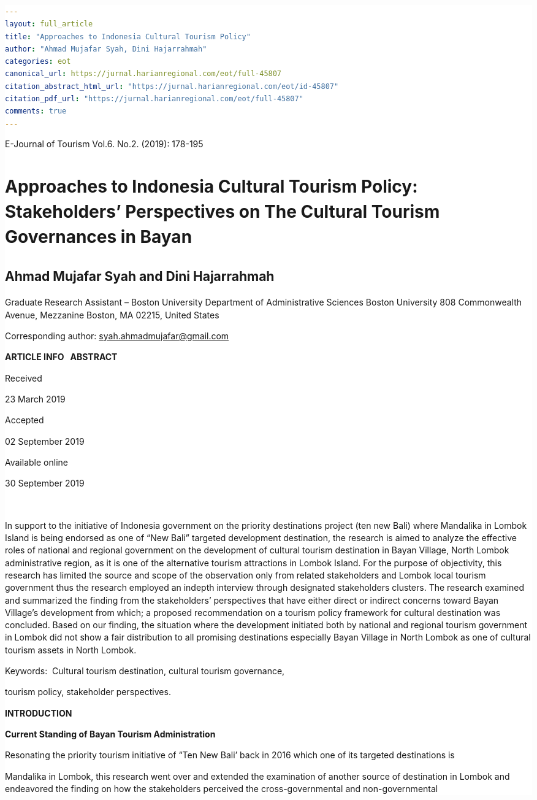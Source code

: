 ```yaml
---
layout: full_article
title: "Approaches to Indonesia Cultural Tourism Policy"
author: "Ahmad Mujafar Syah, Dini Hajarrahmah"
categories: eot
canonical_url: https://jurnal.harianregional.com/eot/full-45807 
citation_abstract_html_url: "https://jurnal.harianregional.com/eot/id-45807"
citation_pdf_url: "https://jurnal.harianregional.com/eot/full-45807"  
comments: true
---
```


<p><span class="font4">E-Journal of Tourism Vol.6. No.2. (2019): 178-195</span></p><a name="caption1"></a>
<h1><a name="bookmark0"></a><span class="font6" style="font-weight:bold;"><a name="bookmark1"></a>Approaches to Indonesia Cultural Tourism Policy: Stakeholders’ Perspectives on The Cultural Tourism Governances in Bayan</span></h1>
<h2><a name="bookmark2"></a><span class="font5" style="font-weight:bold;"><a name="bookmark3"></a>Ahmad Mujafar Syah and Dini Hajarrahmah</span></h2>
<p><span class="font5">Graduate Research Assistant – Boston University Department of Administrative Sciences Boston University 808 Commonwealth Avenue, Mezzanine Boston, MA 02215, United States</span></p>
<p><span class="font4">Corresponding author: </span><a href="mailto:syah.ahmadmujafar@gmail.com"><span class="font4">syah.ahmadmujafar@gmail.com</span></a></p>
<p><span class="font4" style="font-weight:bold;">ARTICLE INFO &nbsp;&nbsp;ABSTRACT</span></p>
<div>
<p><span class="font3">Received</span></p>
<p><span class="font3">23 March 2019</span></p>
<p><span class="font3">Accepted</span></p>
<p><span class="font3">02 September 2019</span></p>
<p><span class="font3">Available online</span></p>
<p><span class="font3">30 September 2019</span></p>
</div><br clear="all">
<p><span class="font5">In support to the initiative of Indonesia government on the priority destinations project (ten new Bali) where Mandalika in Lombok Island is being endorsed as one of “New Bali” targeted development destination, the research is aimed to analyze the effective roles of national and regional government on the development of cultural tourism destination in Bayan Village, North Lombok administrative region, as it is one of the alternative tourism attractions in Lombok Island. For the purpose of objectivity, this research has limited the source and scope of the observation only from related stakeholders and Lombok local tourism government thus the research employed an indepth interview through designated stakeholders clusters. The research examined and summarized the finding from the stakeholders’ perspectives that have either direct or indirect concerns toward Bayan Village’s development from which; a proposed recommendation on a tourism policy framework for cultural destination was concluded. Based on our finding, the situation where the development initiated both by national and regional tourism government in Lombok did not show a fair distribution to all promising destinations especially Bayan Village in North Lombok as one of cultural tourism assets in North Lombok.</span></p>
<p><span class="font5">Keywords: &nbsp;Cultural tourism destination, cultural tourism governance,</span></p>
<p><span class="font5">tourism policy, stakeholder perspectives.</span></p>
<p><span class="font5" style="font-weight:bold;">INTRODUCTION</span></p>
<p><span class="font4" style="font-weight:bold;">Current Standing of Bayan Tourism Administration</span></p>
<p><span class="font5">Resonating the priority tourism initiative of “Ten New Bali’ back in 2016 which one of its targeted destinations is</span></p>
<p><span class="font5">Mandalika in Lombok, this research went over and extended the examination of another source of destination in Lombok and endeavored the finding on how the stakeholders perceived the cross-governmental and non-governmental</span></p>